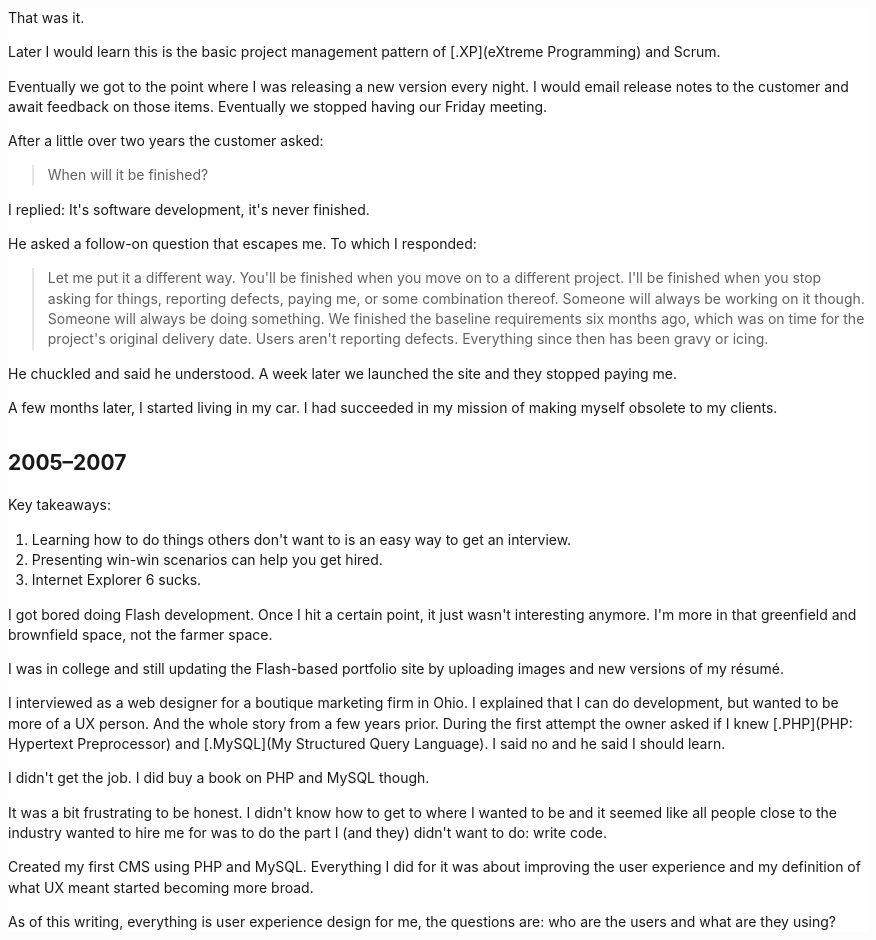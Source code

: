That was it.

Later I would learn this is the basic project management pattern of [.XP](eXtreme Programming) and Scrum.

Eventually we got to the point where I was releasing a new version every night. I would email release notes to the customer and await feedback on those items. Eventually we stopped having our Friday meeting.

After a little over two years the customer asked:

> When will it be finished?

I replied: It's software development, it's never finished.

He asked a follow-on question that escapes me. To which I responded:

> Let me put it a different way. You'll be finished when you move on to a different project. I'll be finished when you stop asking for things, reporting defects, paying me, or some combination thereof. Someone will always be working on it though. Someone will always be doing something. We finished the baseline requirements six months ago, which was on time for the project's original delivery date. Users aren't reporting defects. Everything since then has been gravy or icing.

He chuckled and said he understood. A week later we launched the site and they stopped paying me.

A few months later, I started living in my car. I had succeeded in my mission of making myself obsolete to my clients.

## 2005–2007

Key takeaways:

1. Learning how to do things others don't want to is an easy way to get an interview.
2. Presenting win-win scenarios can help you get hired.
3. Internet Explorer 6 sucks.

I got bored doing Flash development. Once I hit a certain point, it just wasn't interesting anymore. I'm more in that greenfield and brownfield space, not the farmer space.

I was in college and still updating the Flash-based portfolio site by uploading images and new versions of my résumé.

I interviewed as a web designer for a boutique marketing firm in Ohio. I explained that I can do development, but wanted to be more of a UX person. And the whole story from a few years prior. During the first attempt the owner asked if I knew [.PHP](PHP: Hypertext Preprocessor) and [.MySQL](My Structured Query Language). I said no and he said I should learn.

I didn't get the job. I did buy a book on PHP and MySQL though.

It was a bit frustrating to be honest. I didn't know how to get to where I wanted to be and it seemed like all people close to the industry wanted to hire me for was to do the part I (and they) didn't want to do: write code.

Created my first CMS using PHP and MySQL. Everything I did for it was about improving the user experience and my definition of what UX meant started becoming more broad.

As of this writing, everything is user experience design for me, the questions are: who are the users and what are they using?
